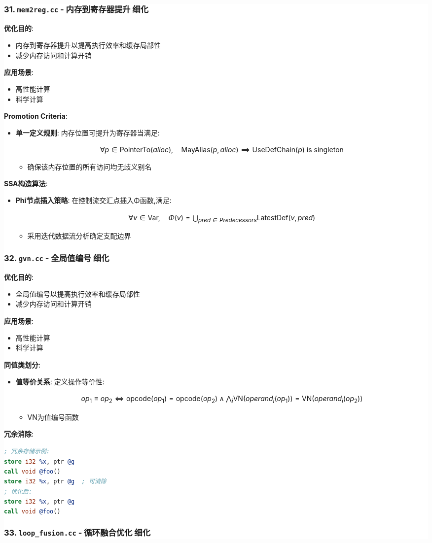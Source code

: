 

### 31. `mem2reg.cc` - 内存到寄存器提升 细化

**优化目的**:
- 内存到寄存器提升以提高执行效率和缓存局部性
- 减少内存访问和计算开销

**应用场景**:
- 高性能计算
- 科学计算

**Promotion Criteria**:
- **单一定义规则**:
  内存位置可提升为寄存器当满足:
  
  ```math
  \forall p \in \text{PointerTo}(alloc),\quad \text{MayAlias}(p, alloc) \implies \text{UseDefChain}(p) \text{ is singleton}
  ```
  - 确保该内存位置的所有访问均无歧义别名

**SSA构造算法**:
- **Phi节点插入策略**:
  在控制流交汇点插入Φ函数,满足:
  ```math
  \forall v \in \text{Var},\quad \Phi(v) = \bigcup_{pred \in Predecessors} \text{LatestDef}(v, pred)
  ```
  - 采用迭代数据流分析确定支配边界

### 32. `gvn.cc` - 全局值编号 细化

**优化目的**:
- 全局值编号以提高执行效率和缓存局部性
- 减少内存访问和计算开销

**应用场景**:
- 高性能计算
- 科学计算

**同值类划分**:
- **值等价关系**:
  定义操作等价性:
  ```math
  op_1 \equiv op_2 \iff \text{opcode}(op_1) = \text{opcode}(op_2) \land \bigwedge_i \text{VN}(operand_i(op_1)) = \text{VN}(operand_i(op_2))
  ```
  - VN为值编号函数

**冗余消除**:
```llvm
; 冗余存储示例:
store i32 %x, ptr @g
call void @foo()
store i32 %x, ptr @g  ; 可消除
; 优化后:
store i32 %x, ptr @g
call void @foo()
```
### 33. `loop_fusion.cc` - 循环融合优化 细化
